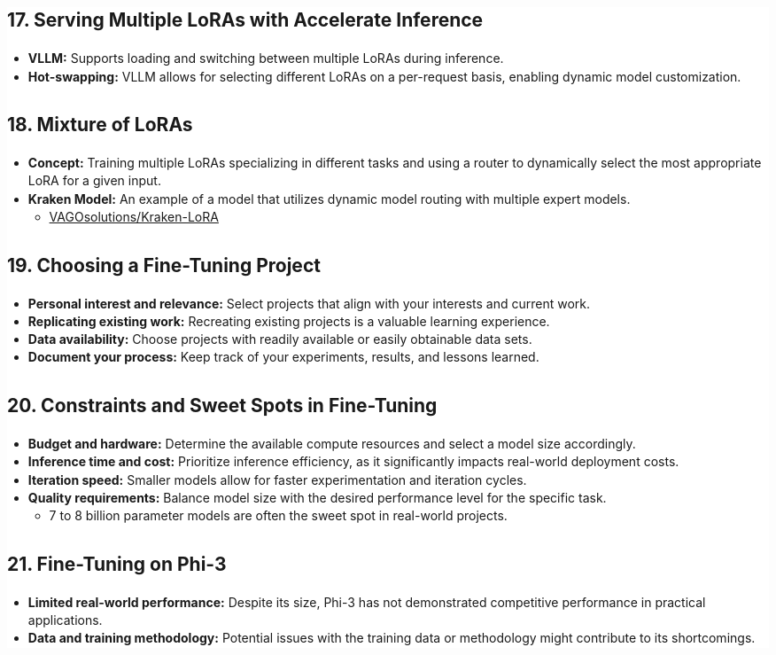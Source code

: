 

## 17. Serving Multiple LoRAs with Accelerate Inference

* **VLLM:** Supports loading and switching between multiple LoRAs during inference.
* **Hot-swapping:** VLLM allows for selecting different LoRAs on a per-request basis, enabling dynamic model customization.



## 18. Mixture of LoRAs

* **Concept:** Training multiple LoRAs specializing in different tasks and using a router to dynamically select the most appropriate LoRA for a given input.
* **Kraken Model:** An example of a model that utilizes dynamic model routing with multiple expert models.
  * [VAGOsolutions/Kraken-LoRA](https://huggingface.co/VAGOsolutions/Kraken-LoRA)




## 19. Choosing a Fine-Tuning Project

* **Personal interest and relevance:** Select projects that align with your interests and current work.
* **Replicating existing work:** Recreating existing projects is a valuable learning experience.
* **Data availability:** Choose projects with readily available or easily obtainable data sets.
* **Document your process:** Keep track of your experiments, results, and lessons learned.



## 20. Constraints and Sweet Spots in Fine-Tuning

* **Budget and hardware:** Determine the available compute resources and select a model size accordingly.
* **Inference time and cost:** Prioritize inference efficiency, as it significantly impacts real-world deployment costs.
* **Iteration speed:** Smaller models allow for faster experimentation and iteration cycles.
* **Quality requirements:** Balance model size with the desired performance level for the specific task.
  * 7 to 8 billion parameter models are often the sweet spot in real-world projects.




## 21. Fine-Tuning on Phi-3

* **Limited real-world performance:** Despite its size, Phi-3 has not demonstrated competitive performance in practical applications.
* **Data and training methodology:** Potential issues with the training data or methodology might contribute to its shortcomings.

